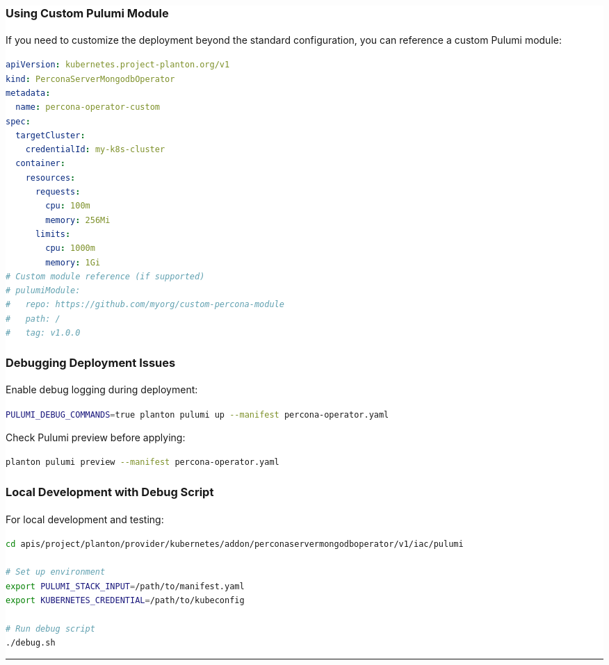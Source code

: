 ### Using Custom Pulumi Module

If you need to customize the deployment beyond the standard configuration, you can reference a custom Pulumi module:

```yaml
apiVersion: kubernetes.project-planton.org/v1
kind: PerconaServerMongodbOperator
metadata:
  name: percona-operator-custom
spec:
  targetCluster:
    credentialId: my-k8s-cluster
  container:
    resources:
      requests:
        cpu: 100m
        memory: 256Mi
      limits:
        cpu: 1000m
        memory: 1Gi
# Custom module reference (if supported)
# pulumiModule:
#   repo: https://github.com/myorg/custom-percona-module
#   path: /
#   tag: v1.0.0
```

### Debugging Deployment Issues

Enable debug logging during deployment:

```bash
PULUMI_DEBUG_COMMANDS=true planton pulumi up --manifest percona-operator.yaml
```

Check Pulumi preview before applying:

```bash
planton pulumi preview --manifest percona-operator.yaml
```

### Local Development with Debug Script

For local development and testing:

```bash
cd apis/project/planton/provider/kubernetes/addon/perconaservermongodboperator/v1/iac/pulumi

# Set up environment
export PULUMI_STACK_INPUT=/path/to/manifest.yaml
export KUBERNETES_CREDENTIAL=/path/to/kubeconfig

# Run debug script
./debug.sh
```

---